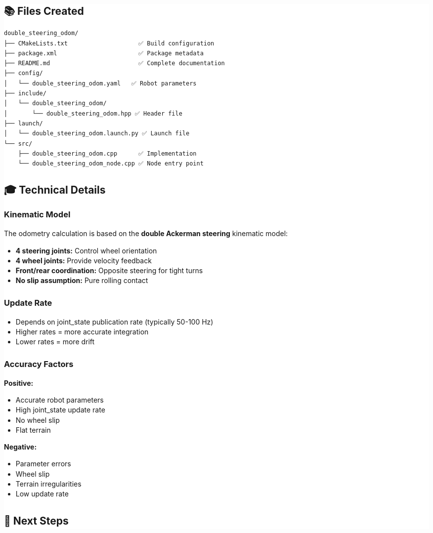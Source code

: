 ## 📚 Files Created

```
double_steering_odom/
├── CMakeLists.txt                    ✅ Build configuration
├── package.xml                       ✅ Package metadata
├── README.md                         ✅ Complete documentation
├── config/
│   └── double_steering_odom.yaml   ✅ Robot parameters
├── include/
│   └── double_steering_odom/
│       └── double_steering_odom.hpp ✅ Header file
├── launch/
│   └── double_steering_odom.launch.py ✅ Launch file
└── src/
    ├── double_steering_odom.cpp      ✅ Implementation
    └── double_steering_odom_node.cpp ✅ Node entry point
```

## 🎓 Technical Details

### Kinematic Model

The odometry calculation is based on the **double Ackerman steering** kinematic model:

- **4 steering joints:** Control wheel orientation
- **4 wheel joints:** Provide velocity feedback
- **Front/rear coordination:** Opposite steering for tight turns
- **No slip assumption:** Pure rolling contact

### Update Rate

- Depends on joint_state publication rate (typically 50-100 Hz)
- Higher rates = more accurate integration
- Lower rates = more drift

### Accuracy Factors

**Positive:**
- Accurate robot parameters
- High joint_state update rate
- No wheel slip
- Flat terrain

**Negative:**
- Parameter errors
- Wheel slip
- Terrain irregularities
- Low update rate

## 🚀 Next Steps
